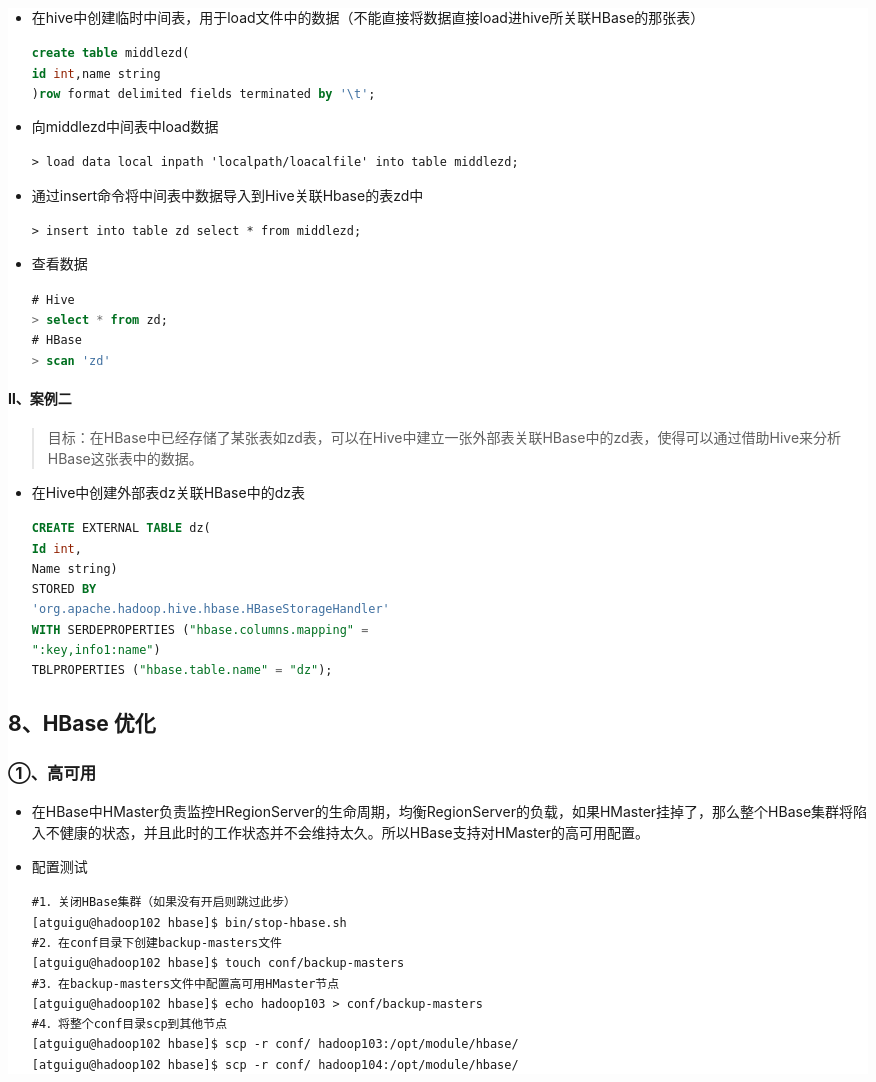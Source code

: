 * 在hive中创建临时中间表，用于load文件中的数据（不能直接将数据直接load进hive所关联HBase的那张表）

  ```sql
  create table middlezd(
  id int,name string
  )row format delimited fields terminated by '\t';
  ```

* 向middlezd中间表中load数据

  ```linux
  > load data local inpath 'localpath/loacalfile' into table middlezd;
  ```

* 通过insert命令将中间表中数据导入到Hive关联Hbase的表zd中

  ```linux
  > insert into table zd select * from middlezd;
  ```

* 查看数据

  ```sql
  # Hive
  > select * from zd;
  # HBase
  > scan 'zd'
  ```

#### Ⅱ、案例二

> 目标：在HBase中已经存储了某张表如zd表，可以在Hive中建立一张外部表关联HBase中的zd表，使得可以通过借助Hive来分析HBase这张表中的数据。

* 在Hive中创建外部表dz关联HBase中的dz表

  ```sql
  CREATE EXTERNAL TABLE dz(
  Id int,
  Name string)
  STORED BY 
  'org.apache.hadoop.hive.hbase.HBaseStorageHandler'
  WITH SERDEPROPERTIES ("hbase.columns.mapping" = 
  ":key,info1:name") 
  TBLPROPERTIES ("hbase.table.name" = "dz");
  ```

## 8、HBase 优化

### ①、高可用

* 在HBase中HMaster负责监控HRegionServer的生命周期，均衡RegionServer的负载，如果HMaster挂掉了，那么整个HBase集群将陷入不健康的状态，并且此时的工作状态并不会维持太久。所以HBase支持对HMaster的高可用配置。

* 配置测试

  ```linux
  #1．关闭HBase集群（如果没有开启则跳过此步）
  [atguigu@hadoop102 hbase]$ bin/stop-hbase.sh
  #2．在conf目录下创建backup-masters文件
  [atguigu@hadoop102 hbase]$ touch conf/backup-masters
  #3．在backup-masters文件中配置高可用HMaster节点
  [atguigu@hadoop102 hbase]$ echo hadoop103 > conf/backup-masters
  #4．将整个conf目录scp到其他节点
  [atguigu@hadoop102 hbase]$ scp -r conf/ hadoop103:/opt/module/hbase/
  [atguigu@hadoop102 hbase]$ scp -r conf/ hadoop104:/opt/module/hbase/
  ```
